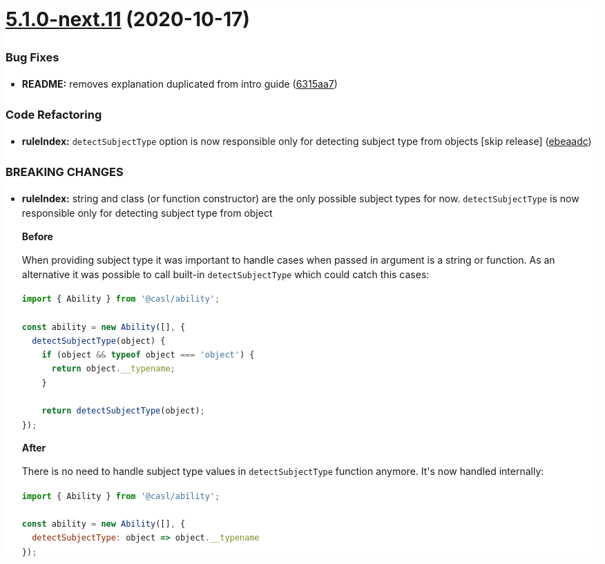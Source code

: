 # [5.1.0-next.11](https://github.com/stalniy/casl/compare/@casl/ability@5.1.0-next.10...@casl/ability@5.1.0-next.11) (2020-10-17)


### Bug Fixes

* **README:** removes explanation duplicated from intro guide ([6315aa7](https://github.com/stalniy/casl/commit/6315aa7eea681d76bda947a7d5353da39c48e005))


### Code Refactoring

* **ruleIndex:** `detectSubjectType` option is now responsible only for detecting subject type from objects [skip release] ([ebeaadc](https://github.com/stalniy/casl/commit/ebeaadc0974a3e1697b34b3d85d2510d65b73dbb))


### BREAKING CHANGES

* **ruleIndex:** string and class (or function constructor) are the only possible subject types for now. `detectSubjectType` is now responsible only for detecting subject type from object

  **Before**

  When providing subject type it was important to handle cases when passed in argument is a string or function. As an alternative it was possible to call built-in `detectSubjectType` which could catch this cases:

  ```js
  import { Ability } from '@casl/ability';

  const ability = new Ability([], {
    detectSubjectType(object) {
      if (object && typeof object === 'object') {
        return object.__typename;
      }

      return detectSubjectType(object);
  });
  ```

  **After**

  There is no need to handle subject type values in `detectSubjectType` function anymore. It's now handled internally:

  ```js
  import { Ability } from '@casl/ability';

  const ability = new Ability([], {
    detectSubjectType: object => object.__typename
  });
  ```
